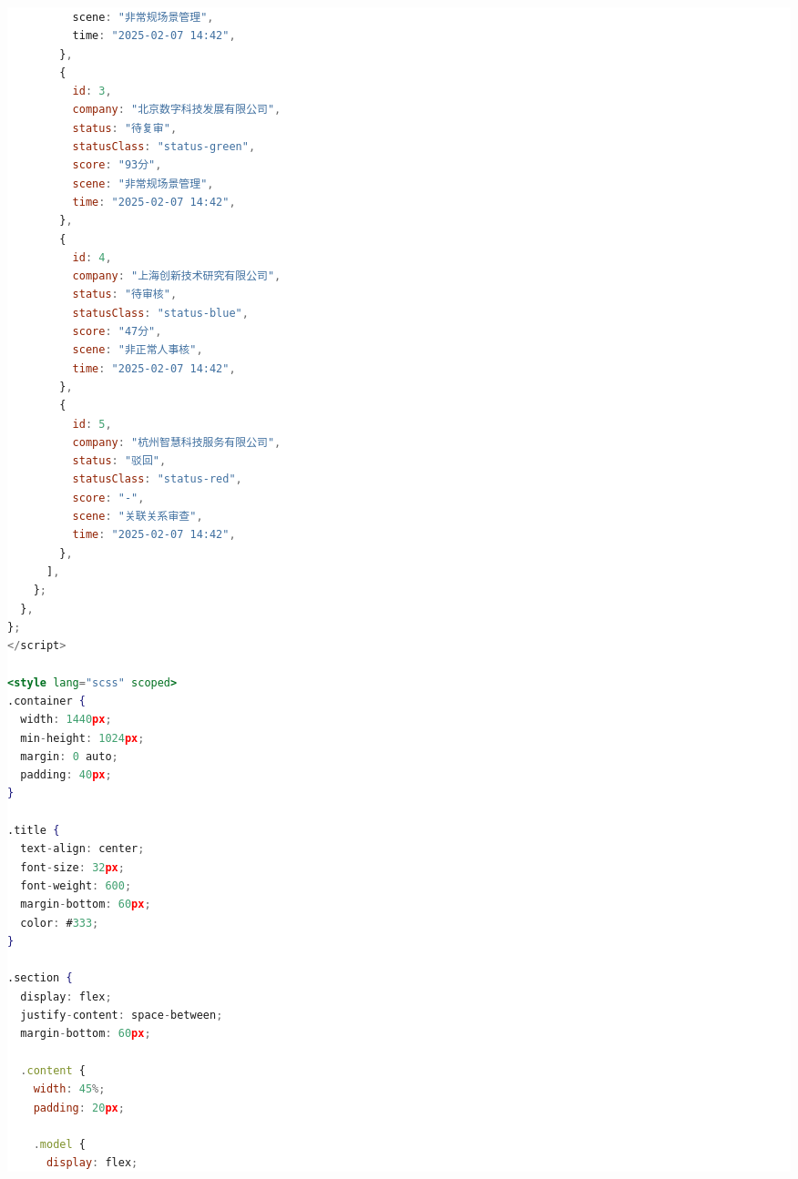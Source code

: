 ```jsx
		  scene: "非常规场景管理",
		  time: "2025-02-07 14:42",
		},
		{
		  id: 3,
		  company: "北京数字科技发展有限公司",
		  status: "待复审",
		  statusClass: "status-green",
		  score: "93分",
		  scene: "非常规场景管理",
		  time: "2025-02-07 14:42",
		},
		{
		  id: 4,
		  company: "上海创新技术研究有限公司",
		  status: "待审核",
		  statusClass: "status-blue",
		  score: "47分",
		  scene: "非正常人事核",
		  time: "2025-02-07 14:42",
		},
		{
		  id: 5,
		  company: "杭州智慧科技服务有限公司",
		  status: "驳回",
		  statusClass: "status-red",
		  score: "-",
		  scene: "关联关系审查",
		  time: "2025-02-07 14:42",
		},
	  ],
	};
  },
};
</script>

<style lang="scss" scoped>
.container {
  width: 1440px;
  min-height: 1024px;
  margin: 0 auto;
  padding: 40px;
}

.title {
  text-align: center;
  font-size: 32px;
  font-weight: 600;
  margin-bottom: 60px;
  color: #333;
}

.section {
  display: flex;
  justify-content: space-between;
  margin-bottom: 60px;

  .content {
	width: 45%;
	padding: 20px;

	.model {
	  display: flex;
```